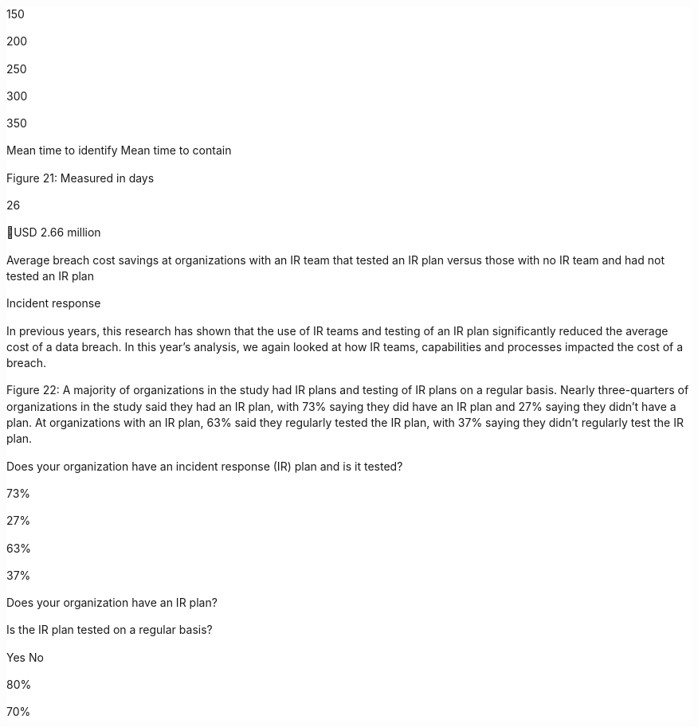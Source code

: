 150 

200 

250 

300 

350

Mean time to identify Mean time to contain

Figure 21: Measured in days

26

USD 2\.66 million

Average breach cost savings at organizations 
with an IR team that tested an IR plan 
versus those with no IR team and had not 
tested an IR plan

Incident response

In previous years, this research has shown that the use of 
IR teams and testing of an IR plan significantly reduced the 
average cost of a data breach. In this year’s analysis, we 
again looked at how IR teams, capabilities and processes 
impacted the cost of a breach. 

Figure 22: A majority of organizations in the study had 
IR plans and testing of IR plans on a regular basis. 
Nearly three\-quarters of organizations in the study said they 
had an IR plan, with 73% saying they did have an IR plan and 
27% saying they didn’t have a plan. At organizations with an 
IR plan, 63% said they regularly tested the IR plan, with 37% 
saying they didn’t regularly test the IR plan.

Does your organization have an incident response (IR) 
plan and is it tested?

73%

27%

63%

37%

Does your organization 
have an IR plan?

Is the IR plan tested 
on a regular basis?

Yes No 

80%

70%
